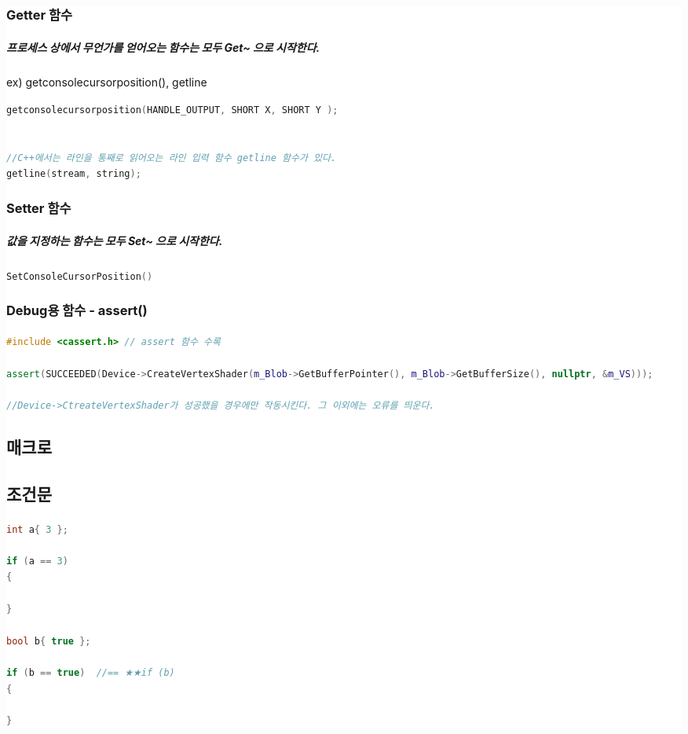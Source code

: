 

### Getter 함수

##### **프로세스 상에서 무언가를 얻어오는 함수는 모두 Get~ 으로 시작한다.**

ex) getconsolecursorposition(), getline

```cpp
getconsolecursorposition(HANDLE_OUTPUT, SHORT X, SHORT Y );


//C++에서는 라인을 통째로 읽어오는 라인 입력 함수 getline 함수가 있다. 
getline(stream, string);
```



### Setter 함수 

##### 값을 지정하는 함수는 모두 Set~ 으로 시작한다.

```cpp
SetConsoleCursorPosition()
```

 

### Debug용 함수 - assert()

```cpp
#include <cassert.h> // assert 함수 수록 

assert(SUCCEEDED(Device->CreateVertexShader(m_Blob->GetBufferPointer(), m_Blob->GetBufferSize(), nullptr, &m_VS)));

//Device->CtreateVertexShader가 성공했을 경우에만 작동시킨다. 그 이외에는 오류를 띄운다.
```



## 매크로  







## 조건문

```cpp
int a{ 3 };

if (a == 3)
{
    
}

bool b{ true };

if (b == true)  //== ★★if (b) 
{
    
}
```
